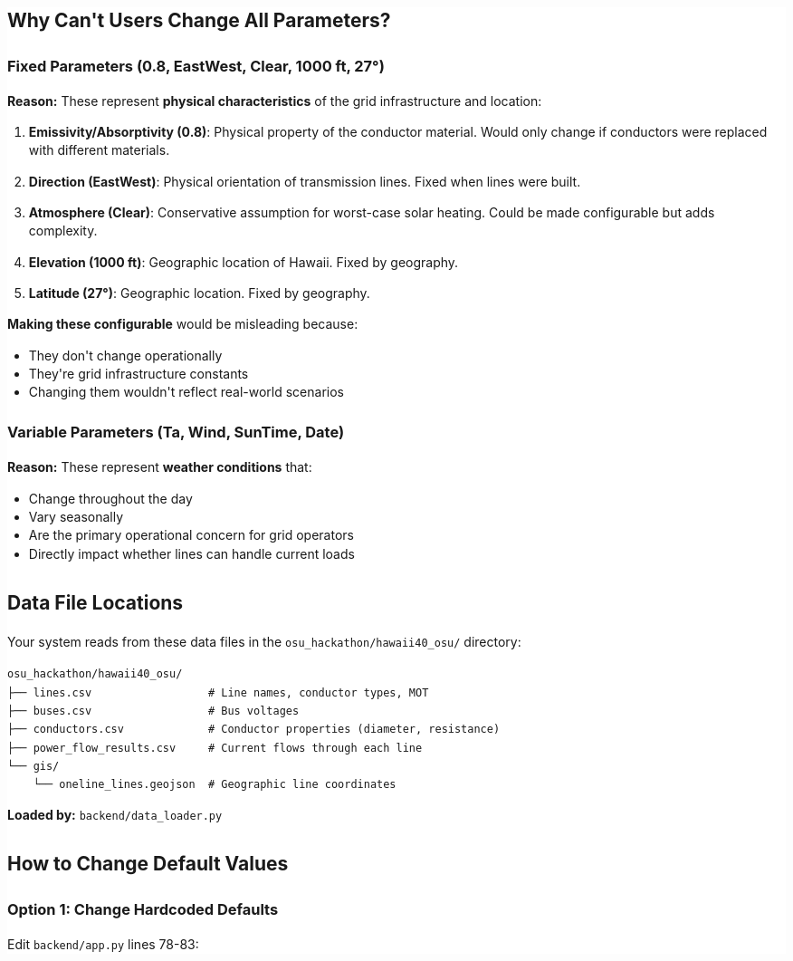 ## Why Can't Users Change All Parameters?

### Fixed Parameters (0.8, EastWest, Clear, 1000 ft, 27°)

**Reason:** These represent **physical characteristics** of the grid infrastructure and location:

1. **Emissivity/Absorptivity (0.8)**: Physical property of the conductor material. Would only change if conductors were replaced with different materials.

2. **Direction (EastWest)**: Physical orientation of transmission lines. Fixed when lines were built.

3. **Atmosphere (Clear)**: Conservative assumption for worst-case solar heating. Could be made configurable but adds complexity.

4. **Elevation (1000 ft)**: Geographic location of Hawaii. Fixed by geography.

5. **Latitude (27°)**: Geographic location. Fixed by geography.

**Making these configurable** would be misleading because:
- They don't change operationally
- They're grid infrastructure constants
- Changing them wouldn't reflect real-world scenarios

### Variable Parameters (Ta, Wind, SunTime, Date)

**Reason:** These represent **weather conditions** that:
- Change throughout the day
- Vary seasonally
- Are the primary operational concern for grid operators
- Directly impact whether lines can handle current loads

## Data File Locations

Your system reads from these data files in the `osu_hackathon/hawaii40_osu/` directory:

```
osu_hackathon/hawaii40_osu/
├── lines.csv                  # Line names, conductor types, MOT
├── buses.csv                  # Bus voltages
├── conductors.csv             # Conductor properties (diameter, resistance)
├── power_flow_results.csv     # Current flows through each line
└── gis/
    └── oneline_lines.geojson  # Geographic line coordinates
```

**Loaded by:** `backend/data_loader.py`

## How to Change Default Values

### Option 1: Change Hardcoded Defaults

Edit `backend/app.py` lines 78-83:
